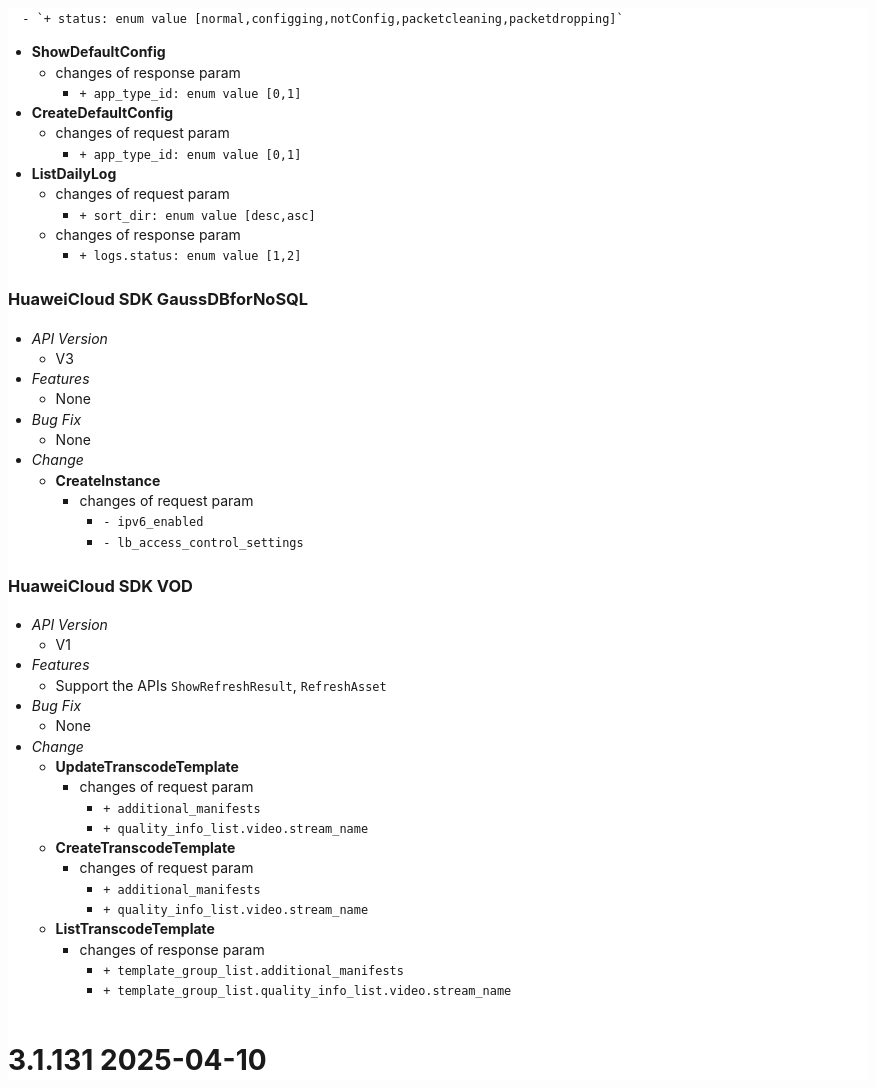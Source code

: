       - `+ status: enum value [normal,configging,notConfig,packetcleaning,packetdropping]`
  - **ShowDefaultConfig**
    - changes of response param
      - `+ app_type_id: enum value [0,1]`
  - **CreateDefaultConfig**
    - changes of request param
      - `+ app_type_id: enum value [0,1]`
  - **ListDailyLog**
    - changes of request param
      - `+ sort_dir: enum value [desc,asc]`
    - changes of response param
      - `+ logs.status: enum value [1,2]`

### HuaweiCloud SDK GaussDBforNoSQL

- _API Version_
  - V3
- _Features_
  - None
- _Bug Fix_
  - None
- _Change_
  - **CreateInstance**
    - changes of request param
      - `- ipv6_enabled`
      - `- lb_access_control_settings`

### HuaweiCloud SDK VOD

- _API Version_
  - V1
- _Features_
  - Support the APIs `ShowRefreshResult`, `RefreshAsset`
- _Bug Fix_
  - None
- _Change_
  - **UpdateTranscodeTemplate**
    - changes of request param
      - `+ additional_manifests`
      - `+ quality_info_list.video.stream_name`
  - **CreateTranscodeTemplate**
    - changes of request param
      - `+ additional_manifests`
      - `+ quality_info_list.video.stream_name`
  - **ListTranscodeTemplate**
    - changes of response param
      - `+ template_group_list.additional_manifests`
      - `+ template_group_list.quality_info_list.video.stream_name`

# 3.1.131 2025-04-10

